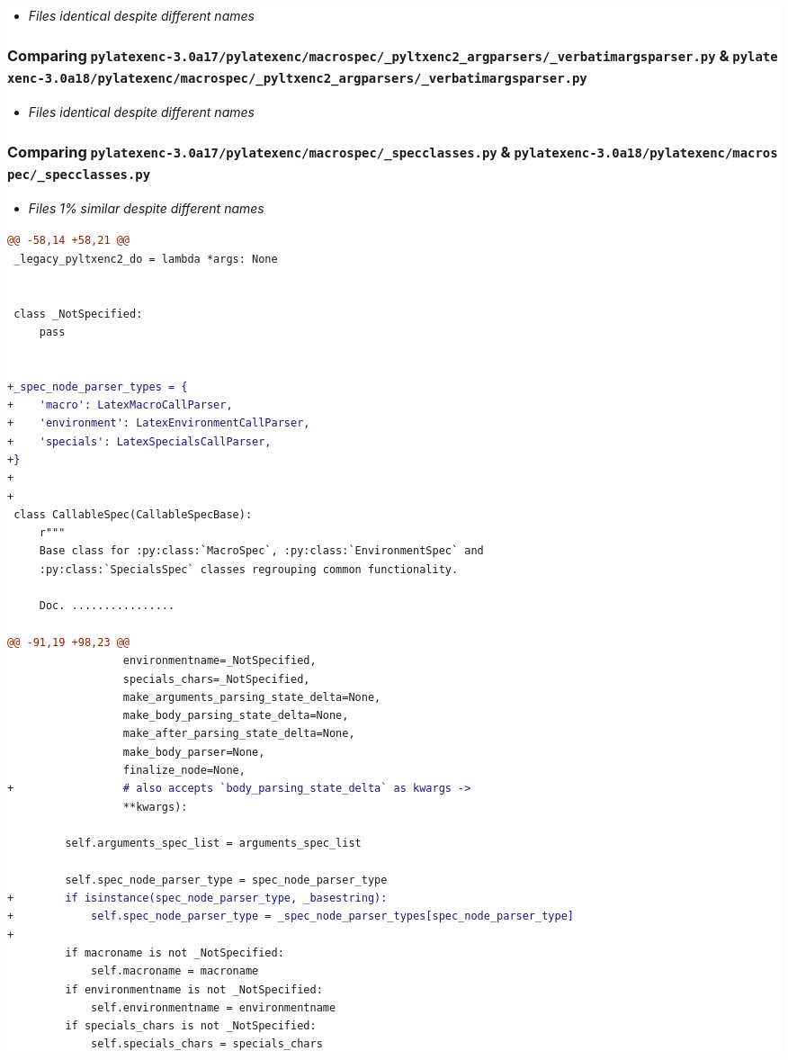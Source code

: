  * *Files identical despite different names*

### Comparing `pylatexenc-3.0a17/pylatexenc/macrospec/_pyltxenc2_argparsers/_verbatimargsparser.py` & `pylatexenc-3.0a18/pylatexenc/macrospec/_pyltxenc2_argparsers/_verbatimargsparser.py`

 * *Files identical despite different names*

### Comparing `pylatexenc-3.0a17/pylatexenc/macrospec/_specclasses.py` & `pylatexenc-3.0a18/pylatexenc/macrospec/_specclasses.py`

 * *Files 1% similar despite different names*

```diff
@@ -58,14 +58,21 @@
 _legacy_pyltxenc2_do = lambda *args: None
 
 
 class _NotSpecified:
     pass
 
 
+_spec_node_parser_types = {
+    'macro': LatexMacroCallParser,
+    'environment': LatexEnvironmentCallParser,
+    'specials': LatexSpecialsCallParser,
+}
+
+
 class CallableSpec(CallableSpecBase):
     r"""
     Base class for :py:class:`MacroSpec`, :py:class:`EnvironmentSpec` and
     :py:class:`SpecialsSpec` classes regrouping common functionality.
 
     Doc. ................
 
@@ -91,19 +98,23 @@
                  environmentname=_NotSpecified,
                  specials_chars=_NotSpecified,
                  make_arguments_parsing_state_delta=None,
                  make_body_parsing_state_delta=None,
                  make_after_parsing_state_delta=None,
                  make_body_parser=None,
                  finalize_node=None,
+                 # also accepts `body_parsing_state_delta` as kwargs ->
                  **kwargs):
 
         self.arguments_spec_list = arguments_spec_list
 
         self.spec_node_parser_type = spec_node_parser_type
+        if isinstance(spec_node_parser_type, _basestring):
+            self.spec_node_parser_type = _spec_node_parser_types[spec_node_parser_type]
+
         if macroname is not _NotSpecified:
             self.macroname = macroname
         if environmentname is not _NotSpecified:
             self.environmentname = environmentname
         if specials_chars is not _NotSpecified:
             self.specials_chars = specials_chars
```
